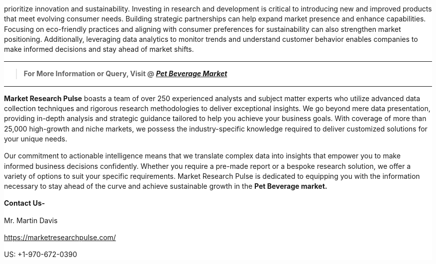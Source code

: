 prioritize innovation and sustainability. Investing in research and development is critical to introducing new and improved products that meet evolving consumer needs. Building strategic partnerships can help expand market presence and enhance capabilities. Focusing on eco-friendly practices and aligning with consumer preferences for sustainability can also strengthen market positioning. Additionally, leveraging data analytics to monitor trends and understand customer behavior enables companies to make informed decisions and stay ahead of market shifts.</p><hr /><blockquote><p><strong>For More Information or Query, Visit @&nbsp;<em><a href="https://marketresearchpulse.com/report/19219/pet-beverage-market?utm_source=Linkedin&utm_medium=0112">Pet Beverage Market</a></em></strong></p></blockquote><hr /><p><strong>Market Research Pulse</strong> boasts a team of over 250 experienced analysts and subject matter experts who utilize advanced data collection techniques and rigorous research methodologies to deliver exceptional insights. We go beyond mere data presentation, providing in-depth analysis and strategic guidance tailored to help you achieve your business goals. With coverage of more than 25,000 high-growth and niche markets, we possess the industry-specific knowledge required to deliver customized solutions for your unique needs.</p><p>Our commitment to actionable intelligence means that we translate complex data into insights that empower you to make informed business decisions confidently. Whether you require a pre-made report or a bespoke research solution, we offer a variety of options to suit your specific requirements. Market Research Pulse is dedicated to equipping you with the information necessary to stay ahead of the curve and achieve sustainable growth in the <strong>Pet Beverage market.</strong></p><p><strong>Contact Us-</strong></p><p>Mr. Martin Davis</p><p>https://marketresearchpulse.com/</p><p>US: +1-970-672-0390</p>
